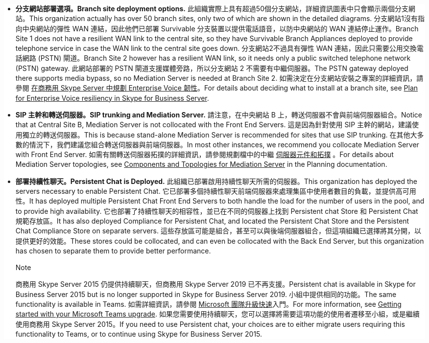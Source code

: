 - <span data-ttu-id="d8c39-226">**分支網站部署選項。**</span><span class="sxs-lookup"><span data-stu-id="d8c39-226">**Branch site deployment options.**</span></span> <span data-ttu-id="d8c39-227">此組織實際上具有超過50個分支網站，詳細資訊圖表中只會顯示兩個分支網站。</span><span class="sxs-lookup"><span data-stu-id="d8c39-227">This organization actually has over 50 branch sites, only two of which are shown in the detailed diagrams.</span></span> <span data-ttu-id="d8c39-228">分支網站1沒有指向中央網站的彈性 WAN 連結，因此他們已部署 Survivable 分支裝置以提供電話語音，以防中央網站的 WAN 連結停止運作。</span><span class="sxs-lookup"><span data-stu-id="d8c39-228">Branch Site 1 does not have a resilient WAN link to the central site, so they have Survivable Branch Appliances deployed to provide telephone service in case the WAN link to the central site goes down.</span></span> <span data-ttu-id="d8c39-229">分支網站2不過具有彈性 WAN 連結，因此只需要公用交換電話網路 (PSTN) 閘道。</span><span class="sxs-lookup"><span data-stu-id="d8c39-229">Branch Site 2 however has a resilient WAN link, so it needs only a public switched telephone network (PSTN) gateway.</span></span> <span data-ttu-id="d8c39-230">此網站部署的 PSTN 閘道支援媒體旁路，所以分支網站 2 不需要有中繼伺服器。</span><span class="sxs-lookup"><span data-stu-id="d8c39-230">The PSTN gateway deployed there supports media bypass, so no Mediation Server is needed at Branch Site 2.</span></span> <span data-ttu-id="d8c39-231">如需決定在分支網站安裝之專案的詳細資訊，請參閱 [在商務用 Skype Server 中規劃 Enterprise Voice 韌性](../../plan-your-deployment/enterprise-voice-solution/enterprise-voice-resiliency.md)。</span><span class="sxs-lookup"><span data-stu-id="d8c39-231">For details about deciding what to install at a branch site, see [Plan for Enterprise Voice resiliency in Skype for Business Server](../../plan-your-deployment/enterprise-voice-solution/enterprise-voice-resiliency.md).</span></span>

- <span data-ttu-id="d8c39-232">**SIP 主幹和轉送伺服器。**</span><span class="sxs-lookup"><span data-stu-id="d8c39-232">**SIP trunking and Mediation Server.**</span></span> <span data-ttu-id="d8c39-233">請注意，在中央網站 B 上，轉送伺服器不會與前端伺服器組合。</span><span class="sxs-lookup"><span data-stu-id="d8c39-233">Notice that at Central Site B, Mediation Server is not collocated with the Front End Servers.</span></span> <span data-ttu-id="d8c39-234">這是因為針對使用 SIP 主幹的網站，建議使用獨立的轉送伺服器。</span><span class="sxs-lookup"><span data-stu-id="d8c39-234">This is because stand-alone Mediation Server is recommended for sites that use SIP trunking.</span></span> <span data-ttu-id="d8c39-235">在其他大多數的情況下，我們建議您組合轉送伺服器與前端伺服器。</span><span class="sxs-lookup"><span data-stu-id="d8c39-235">In most other instances, we recommend you collocate Mediation Server with Front End Server.</span></span> <span data-ttu-id="d8c39-236">如需有關轉送伺服器拓撲的詳細資訊，請參閱規劃檔中的中繼 [伺服器元件和拓撲](https://technet.microsoft.com/library/71397168-36c3-4d21-b8ef-db6a751634ee.aspx) 。</span><span class="sxs-lookup"><span data-stu-id="d8c39-236">For details about Mediation Server topologies, see [Components and Topologies for Mediation Server](https://technet.microsoft.com/library/71397168-36c3-4d21-b8ef-db6a751634ee.aspx) in the Planning documentation.</span></span>

- <span data-ttu-id="d8c39-237">**部署持續性聊天。**</span><span class="sxs-lookup"><span data-stu-id="d8c39-237">**Persistent Chat is Deployed.**</span></span> <span data-ttu-id="d8c39-238">此組織已部署啟用持續性聊天所需的伺服器。</span><span class="sxs-lookup"><span data-stu-id="d8c39-238">This organization has deployed the servers necessary to enable Persistent Chat.</span></span> <span data-ttu-id="d8c39-239">它已部署多個持續性聊天前端伺服器來處理集區中使用者數目的負載，並提供高可用性。</span><span class="sxs-lookup"><span data-stu-id="d8c39-239">It has deployed multiple Persistent Chat Front End Servers to both handle the load for the number of users in the pool, and to provide high availability.</span></span> <span data-ttu-id="d8c39-240">它也部署了持續性聊天的相容性，並已在不同的伺服器上找到 Persistent chat Store 和 Persistent Chat 規範存放區。</span><span class="sxs-lookup"><span data-stu-id="d8c39-240">It has also deployed Compliance for Persistent Chat, and located the Persistent Chat Store and the Persistent Chat Compliance Store on separate servers.</span></span> <span data-ttu-id="d8c39-241">這些存放區可能是組合，甚至可以與後端伺服器組合，但這項組織已選擇將其分開，以提供更好的效能。</span><span class="sxs-lookup"><span data-stu-id="d8c39-241">These stores could be collocated, and can even be collocated with the Back End Server, but this organization has chosen to separate them to provide better performance.</span></span>

    > [!NOTE]
    > <span data-ttu-id="d8c39-242">商務用 Skype Server 2015 仍提供持續聊天，但商務用 Skype Server 2019 已不再支援。</span><span class="sxs-lookup"><span data-stu-id="d8c39-242">Persistent chat is available in Skype for Business Server 2015 but is no longer supported in Skype for Business Server 2019.</span></span> <span data-ttu-id="d8c39-243">小組中提供相同的功能。</span><span class="sxs-lookup"><span data-stu-id="d8c39-243">The same functionality is available in Teams.</span></span> <span data-ttu-id="d8c39-244">如需詳細資訊，請參閱 [Microsoft 團隊升級快速](/microsoftteams/upgrade-start-here)入門。</span><span class="sxs-lookup"><span data-stu-id="d8c39-244">For more information, see [Getting started with your Microsoft Teams upgrade](/microsoftteams/upgrade-start-here).</span></span> <span data-ttu-id="d8c39-245">如果您需要使用持續聊天，您可以選擇將需要這項功能的使用者遷移至小組，或是繼續使用商務用 Skype Server 2015。</span><span class="sxs-lookup"><span data-stu-id="d8c39-245">If you need to use Persistent chat, your choices are to either migrate users requiring this functionality to Teams, or to continue using Skype for Business Server 2015.</span></span>
